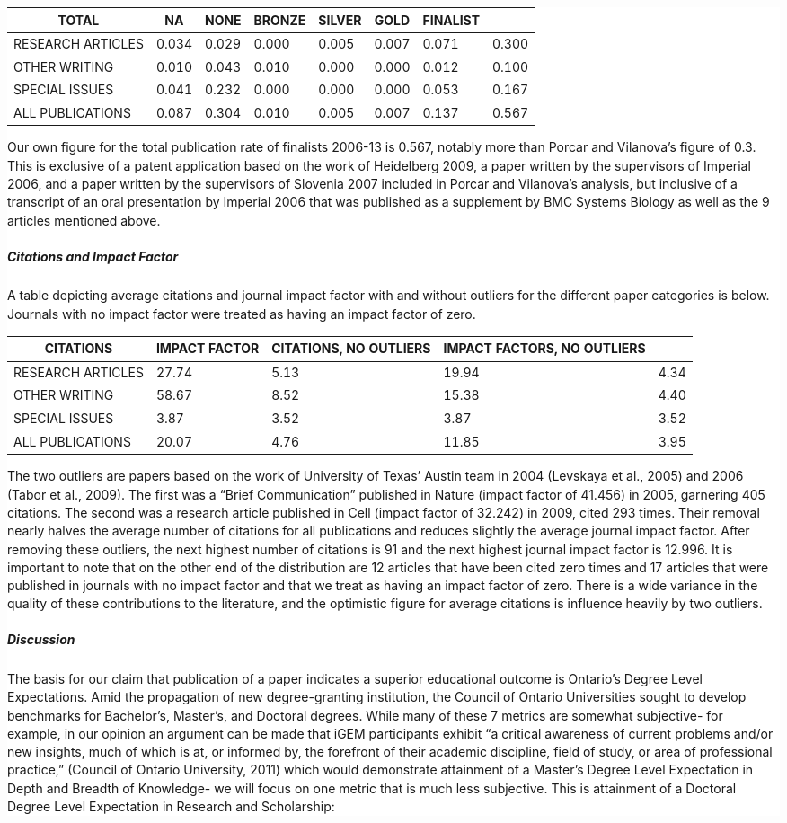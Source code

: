 | TOTAL             | NA    | NONE  | BRONZE | SILVER | GOLD  | FINALIST |       |
|-------------------|-------|-------|--------|--------|-------|----------|-------|
| RESEARCH ARTICLES | 0.034 | 0.029 | 0.000  | 0.005  | 0.007 | 0.071    | 0.300 |
| OTHER WRITING     | 0.010 | 0.043 | 0.010  | 0.000  | 0.000 | 0.012    | 0.100 |
| SPECIAL ISSUES    | 0.041 | 0.232 | 0.000  | 0.000  | 0.000 | 0.053    | 0.167 |
| ALL PUBLICATIONS  | 0.087 | 0.304 | 0.010  | 0.005  | 0.007 | 0.137    | 0.567 |

Our own figure for the total publication rate of finalists 2006-13 is 0.567, notably more than Porcar and Vilanova’s figure of 0.3. This is exclusive of a patent application based on the work of Heidelberg 2009, a paper written by the supervisors of Imperial 2006, and a paper written by the supervisors of Slovenia 2007 included in Porcar and Vilanova’s analysis, but inclusive of a transcript of an oral presentation by Imperial 2006 that was published as a supplement by BMC Systems Biology as well as the 9 articles mentioned above.
  
##### Citations and Impact Factor

A table depicting average citations and journal impact factor with and without outliers for the different paper categories is below. Journals with no impact factor were treated as having an impact factor of zero.


| CITATIONS         | IMPACT FACTOR | CITATIONS, NO OUTLIERS | IMPACT FACTORS, NO OUTLIERS |      |
|-------------------|---------------|------------------------|-----------------------------|------|
| RESEARCH ARTICLES | 27.74         | 5.13                   | 19.94                       | 4.34 |
| OTHER WRITING     | 58.67         | 8.52                   | 15.38                       | 4.40 |
| SPECIAL ISSUES    | 3.87          | 3.52                   | 3.87                        | 3.52 |
| ALL PUBLICATIONS  | 20.07         | 4.76                   | 11.85                       | 3.95 |


The two outliers are papers based on the work of University of Texas’ Austin team in 2004 (Levskaya et al., 2005) and 2006 (Tabor et al., 2009). The first was a “Brief Communication” published in Nature (impact factor of 41.456) in 2005, garnering 405 citations. The second was a research article published in Cell (impact factor of 32.242) in 2009, cited 293 times. Their removal nearly halves the average number of citations for all publications and reduces slightly the average journal impact factor. After removing these outliers, the next highest number of citations is 91 and the next highest journal impact factor is 12.996. It is important to note that on the other end of the distribution are 12 articles that have been cited zero times and 17 articles that were published in journals with no impact factor and that we treat as having an impact factor of zero. There is a wide variance in the quality of these contributions to the literature, and the optimistic figure for average citations is influence heavily by two outliers. 
  
##### Discussion

The basis for our claim that publication of a paper indicates a superior educational outcome is Ontario’s Degree Level Expectations. Amid the propagation of new degree-granting institution, the Council of Ontario Universities sought to develop benchmarks for Bachelor’s, Master’s, and Doctoral degrees. While many of these 7 metrics are somewhat subjective- for example, in our opinion an argument can be made that iGEM participants exhibit “a critical awareness of current problems and/or new insights, much of which is at, or informed by, the forefront of their academic discipline, field of study, or area of professional practice,” (Council of Ontario University, 2011) which would demonstrate attainment of a Master’s Degree Level Expectation in Depth and Breadth of Knowledge- we will focus on one metric that is much less subjective. This is attainment of a Doctoral Degree Level Expectation in Research and Scholarship:

